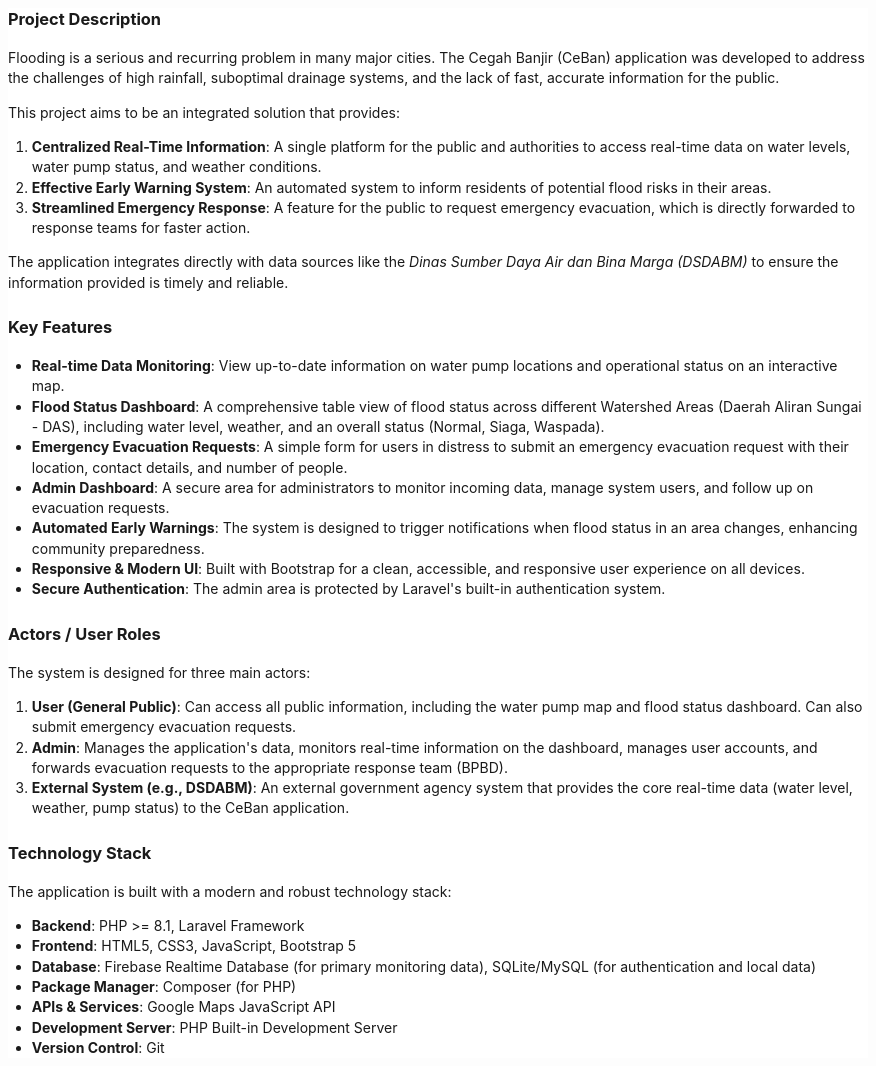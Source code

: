 
### Project Description

Flooding is a serious and recurring problem in many major cities. The Cegah Banjir (CeBan) application was developed to address the challenges of high rainfall, suboptimal drainage systems, and the lack of fast, accurate information for the public.

This project aims to be an integrated solution that provides:
1.  **Centralized Real-Time Information**: A single platform for the public and authorities to access real-time data on water levels, water pump status, and weather conditions.
2.  **Effective Early Warning System**: An automated system to inform residents of potential flood risks in their areas.
3.  **Streamlined Emergency Response**: A feature for the public to request emergency evacuation, which is directly forwarded to response teams for faster action.

The application integrates directly with data sources like the *Dinas Sumber Daya Air dan Bina Marga (DSDABM)* to ensure the information provided is timely and reliable.

### Key Features

-   **Real-time Data Monitoring**: View up-to-date information on water pump locations and operational status on an interactive map.
-   **Flood Status Dashboard**: A comprehensive table view of flood status across different Watershed Areas (Daerah Aliran Sungai - DAS), including water level, weather, and an overall status (Normal, Siaga, Waspada).
-   **Emergency Evacuation Requests**: A simple form for users in distress to submit an emergency evacuation request with their location, contact details, and number of people.
-   **Admin Dashboard**: A secure area for administrators to monitor incoming data, manage system users, and follow up on evacuation requests.
-   **Automated Early Warnings**: The system is designed to trigger notifications when flood status in an area changes, enhancing community preparedness.
-   **Responsive & Modern UI**: Built with Bootstrap for a clean, accessible, and responsive user experience on all devices.
-   **Secure Authentication**: The admin area is protected by Laravel's built-in authentication system.

### Actors / User Roles

The system is designed for three main actors:

1.  **User (General Public)**: Can access all public information, including the water pump map and flood status dashboard. Can also submit emergency evacuation requests.
2.  **Admin**: Manages the application's data, monitors real-time information on the dashboard, manages user accounts, and forwards evacuation requests to the appropriate response team (BPBD).
3.  **External System (e.g., DSDABM)**: An external government agency system that provides the core real-time data (water level, weather, pump status) to the CeBan application.

### Technology Stack

The application is built with a modern and robust technology stack:

-   **Backend**: PHP >= 8.1, Laravel Framework
-   **Frontend**: HTML5, CSS3, JavaScript, Bootstrap 5
-   **Database**: Firebase Realtime Database (for primary monitoring data), SQLite/MySQL (for authentication and local data)
-   **Package Manager**: Composer (for PHP)
-   **APIs & Services**: Google Maps JavaScript API
-   **Development Server**: PHP Built-in Development Server
-   **Version Control**: Git
